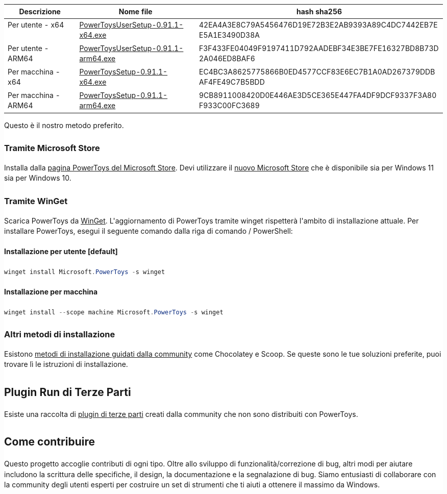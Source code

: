 
[github-next-release-work]: https://github.com/microsoft/PowerToys/issues?q=is%3Aissue+milestone%3A%22PowerToys+0.92%22
[github-current-release-work]: https://github.com/microsoft/PowerToys/issues?q=is%3Aissue+milestone%3A%22PowerToys+0.91%22
[ptUserX64]: https://github.com/microsoft/PowerToys/releases/download/v0.91.1/PowerToysUserSetup-0.91.1-x64.exe 
[ptUserArm64]: https://github.com/microsoft/PowerToys/releases/download/v0.91.1/PowerToysUserSetup-0.91.1-arm64.exe 
[ptMachineX64]: https://github.com/microsoft/PowerToys/releases/download/v0.91.1/PowerToysSetup-0.91.1-x64.exe 
[ptMachineArm64]: https://github.com/microsoft/PowerToys/releases/download/v0.91.1/PowerToysSetup-0.91.1-arm64.exe
 
|  Descrizione   | Nome file | hash sha256 |
|----------------|-----------|-------------|
| Per utente - x64       | [PowerToysUserSetup-0.91.1-x64.exe][ptUserX64] | 42EA4A3E8C79A5456476D19E72B3E2AB9393A89C4DC7442EB7EE5A1E3490D38A |
| Per utente - ARM64     | [PowerToysUserSetup-0.91.1-arm64.exe][ptUserArm64] | F3F433FE04049F9197411D792AADEBF34E3BE7FE16327BD8B73D2A046ED8BAF6 |
| Per macchina - x64     | [PowerToysSetup-0.91.1-x64.exe][ptMachineX64] | EC4BC3A8625775866B0ED4577CCF83E6EC7B1A0AD267379DDBAF4FE49C7B5BDD |
| Per macchina - ARM64   | [PowerToysSetup-0.91.1-arm64.exe][ptMachineArm64] | 9CB8911008420D0E446AE3D5CE365E447FA4DF9DCF9337F3A80F933C00FC3689 |

Questo è il nostro metodo preferito.

### Tramite Microsoft Store

Installa dalla [pagina PowerToys del Microsoft Store][microsoft-store-link]. Devi utilizzare il [nuovo Microsoft Store](https://blogs.windows.com/windowsExperience/2021/06/24/building-a-new-open-microsoft-store-on-windows-11/) che è disponibile sia per Windows 11 sia per Windows 10.

### Tramite WinGet
Scarica PowerToys da [WinGet][winget-link]. L'aggiornamento di PowerToys tramite winget rispetterà l'ambito di installazione attuale. Per installare PowerToys, esegui il seguente comando dalla riga di comando / PowerShell:

#### Installazione per utente [default]
```powershell
winget install Microsoft.PowerToys -s winget
```

#### Installazione per macchina

```powershell
winget install --scope machine Microsoft.PowerToys -s winget
```

### Altri metodi di installazione

Esistono [metodi di installazione guidati dalla community](./doc/unofficialInstallMethods.md) come Chocolatey e Scoop. Se queste sono le tue soluzioni preferite, puoi trovare lì le istruzioni di installazione.

## Plugin Run di Terze Parti

Esiste una raccolta di [plugin di terze parti](./doc/thirdPartyRunPlugins.md) creati dalla community che non sono distribuiti con PowerToys.

## Come contribuire

Questo progetto accoglie contributi di ogni tipo. Oltre allo sviluppo di funzionalità/correzione di bug, altri modi per aiutare includono la scrittura delle specifiche, il design, la documentazione e la segnalazione di bug. Siamo entusiasti di collaborare con la community degli utenti esperti per costruire un set di strumenti che ti aiuti a ottenere il massimo da Windows.


[oss-CLA]: https://cla.opensource.microsoft.com
[oss-conduct-code]: CODE_OF_CONDUCT.md
[community-link]: COMMUNITY.md
[github-release-link]: https://aka.ms/installPowerToys
[microsoft-store-link]: https://aka.ms/getPowertoys
[winget-link]: https://github.com/microsoft/winget-cli#installing-the-client
[roadmap]: https://github.com/microsoft/PowerToys/wiki/Roadmap
[privacy-link]: http://go.microsoft.com/fwlink/?LinkId=521839
[loc-bug]: https://github.com/microsoft/PowerToys/issues/new?assignees=&labels=&template=translation_issue.md&title=
[usingPowerToys-docs-link]: https://aka.ms/powertoys-docs